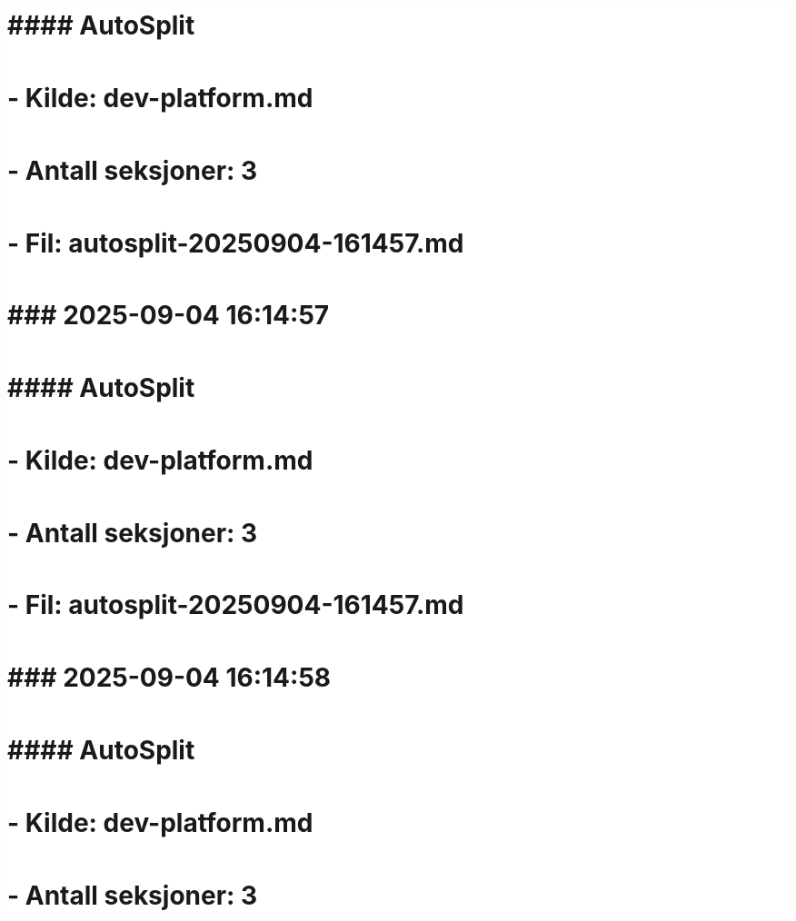 # \#### AutoSplit

# \- Kilde: dev-platform.md

# \- Antall seksjoner: 3

# \- Fil: autosplit-20250904-161457.md

#

#

#

#

# \### 2025-09-04 16:14:57

# \#### AutoSplit

# \- Kilde: dev-platform.md

# \- Antall seksjoner: 3

# \- Fil: autosplit-20250904-161457.md

#

#

#

#

# \### 2025-09-04 16:14:58

# \#### AutoSplit

# \- Kilde: dev-platform.md

# \- Antall seksjoner: 3
